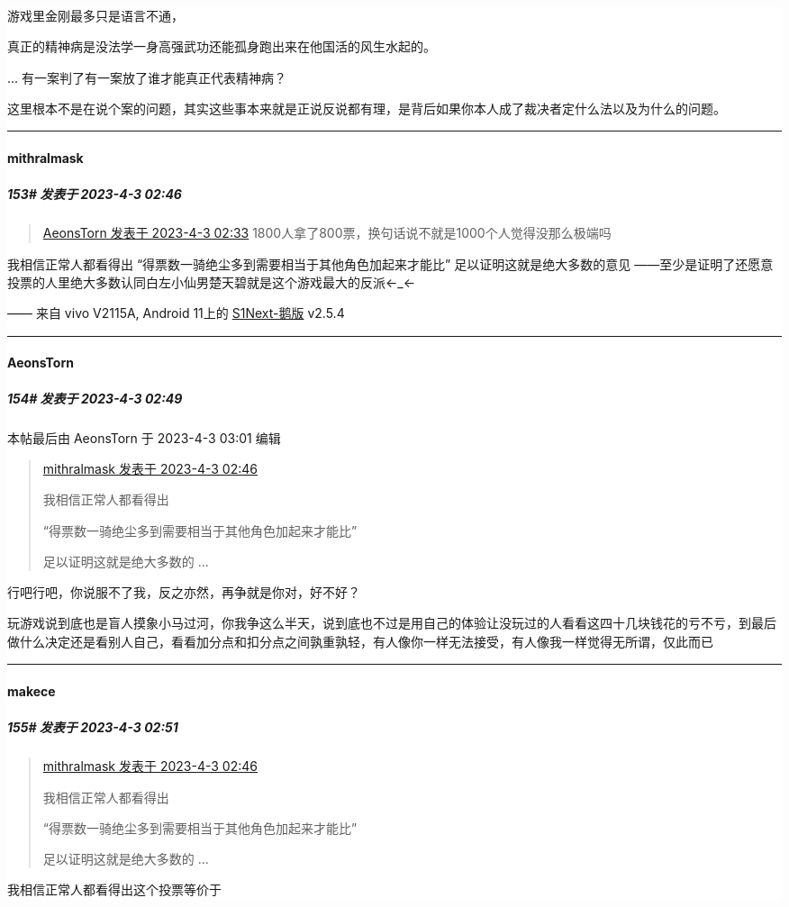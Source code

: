 游戏里金刚最多只是语言不通，

真正的精神病是没法学一身高强武功还能孤身跑出来在他国活的风生水起的。

 ...</blockquote>
有一案判了有一案放了谁才能真正代表精神病？

这里根本不是在说个案的问题，其实这些事本来就是正说反说都有理，是背后如果你本人成了裁决者定什么法以及为什么的问题。

*****

####  mithralmask  
##### 153#       发表于 2023-4-3 02:46

<blockquote><a href="httphttps://bbs.saraba1st.com/2b/forum.php?mod=redirect&amp;goto=findpost&amp;pid=60312654&amp;ptid=2126818" target="_blank">AeonsTorn 发表于 2023-4-3 02:33</a>
1800人拿了800票，换句话说不就是1000个人觉得没那么极端吗</blockquote>
我相信正常人都看得出
“得票数一骑绝尘多到需要相当于其他角色加起来才能比”
足以证明这就是绝大多数的意见
——至少是证明了还愿意投票的人里绝大多数认同白左小仙男楚天碧就是这个游戏最大的反派←_←

—— 来自 vivo V2115A, Android 11上的 [S1Next-鹅版](https://github.com/ykrank/S1-Next/releases) v2.5.4

*****

####  AeonsTorn  
##### 154#       发表于 2023-4-3 02:49

 本帖最后由 AeonsTorn 于 2023-4-3 03:01 编辑 
<blockquote><a href="httphttps://bbs.saraba1st.com/2b/forum.php?mod=redirect&amp;goto=findpost&amp;pid=60312696&amp;ptid=2126818" target="_blank">mithralmask 发表于 2023-4-3 02:46</a>

我相信正常人都看得出

“得票数一骑绝尘多到需要相当于其他角色加起来才能比”

足以证明这就是绝大多数的 ...</blockquote>
行吧行吧，你说服不了我，反之亦然，再争就是你对，好不好？

玩游戏说到底也是盲人摸象小马过河，你我争这么半天，说到底也不过是用自己的体验让没玩过的人看看这四十几块钱花的亏不亏，到最后做什么决定还是看别人自己，看看加分点和扣分点之间孰重孰轻，有人像你一样无法接受，有人像我一样觉得无所谓，仅此而已

*****

####  makece  
##### 155#       发表于 2023-4-3 02:51

<blockquote><a href="httphttps://bbs.saraba1st.com/2b/forum.php?mod=redirect&amp;goto=findpost&amp;pid=60312696&amp;ptid=2126818" target="_blank">mithralmask 发表于 2023-4-3 02:46</a>

我相信正常人都看得出

“得票数一骑绝尘多到需要相当于其他角色加起来才能比”

足以证明这就是绝大多数的 ...</blockquote>
我相信正常人都看得出这个投票等价于
